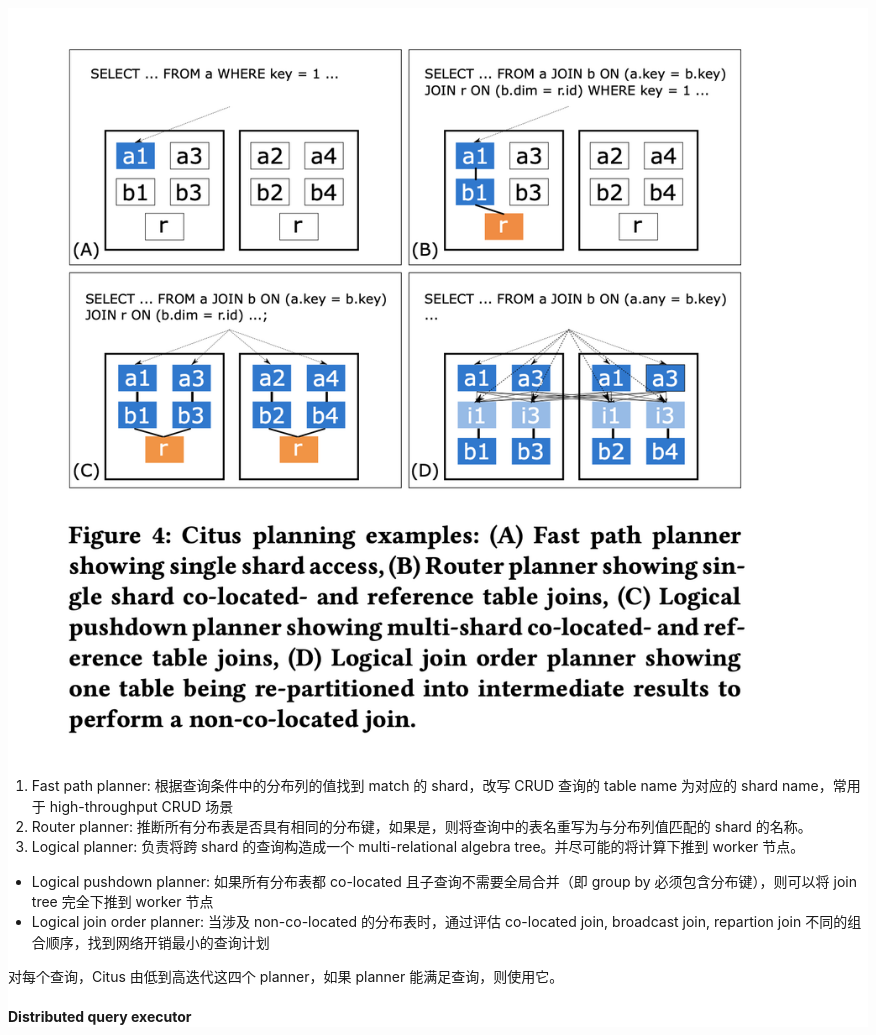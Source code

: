 ![Citus planning examples](../assets/images/citus_four_planner.png)

1. Fast path planner: 根据查询条件中的分布列的值找到 match 的 shard，改写 CRUD 查询的 table name 为对应的 shard name，常用于 high-throughput CRUD 场景
2. Router planner: 推断所有分布表是否具有相同的分布键，如果是，则将查询中的表名重写为与分布列值匹配的 shard 的名称。
3. Logical planner: 负责将跨 shard 的查询构造成一个 multi-relational algebra tree。并尽可能的将计算下推到 worker 节点。
  - Logical pushdown planner: 如果所有分布表都 co-located 且子查询不需要全局合并（即 group by 必须包含分布键），则可以将 join tree 完全下推到 worker 节点
  - Logical join order planner: 当涉及 non-co-located 的分布表时，通过评估 co-located join, broadcast join, repartion join 不同的组合顺序，找到网络开销最小的查询计划

对每个查询，Citus 由低到高迭代这四个 planner，如果 planner 能满足查询，则使用它。

#### Distributed query executor

